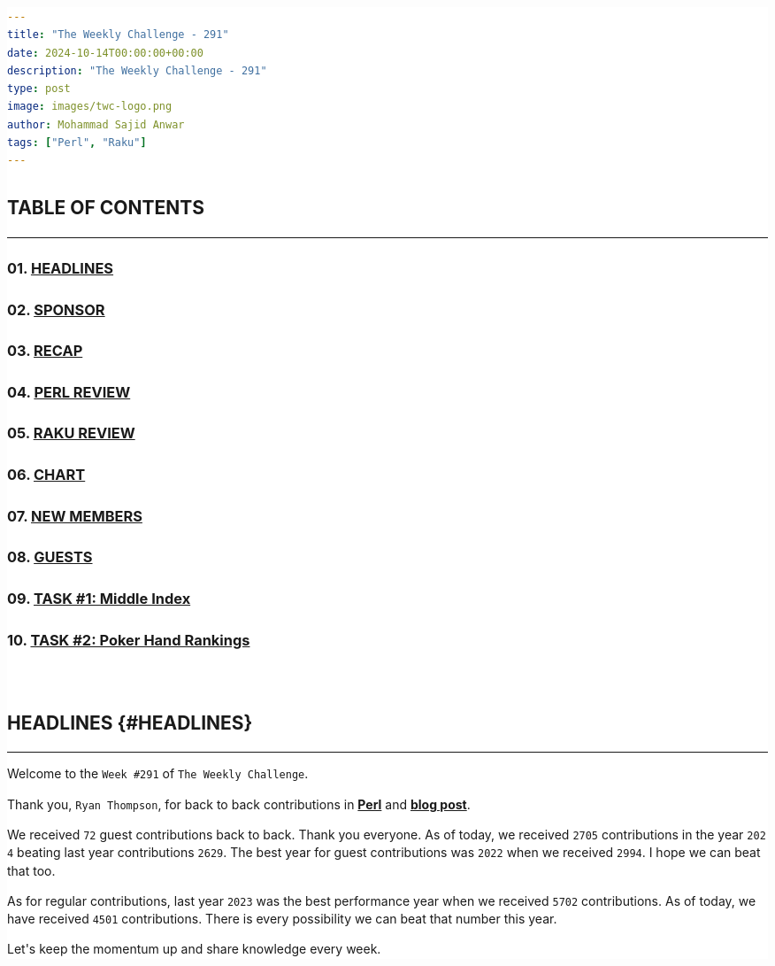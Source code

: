 ```yaml
---
title: "The Weekly Challenge - 291"
date: 2024-10-14T00:00:00+00:00
description: "The Weekly Challenge - 291"
type: post
image: images/twc-logo.png
author: Mohammad Sajid Anwar
tags: ["Perl", "Raku"]
---
```


## TABLE OF CONTENTS
***

### 01. [HEADLINES](#HEADLINES)
### 02. [SPONSOR](#SPONSOR)
### 03. [RECAP](#RECAP)
### 04. [PERL REVIEW](#PERLREVIEW)
### 05. [RAKU REVIEW](#RAKUREVIEW)
### 06. [CHART](#CHART)
### 07. [NEW MEMBERS](#NEWMEMBERS)
### 08. [GUESTS](#GUESTS)
### 09. [TASK #1: Middle Index](#TASK1)
### 10. [TASK #2: Poker Hand Rankings](#TASK2)
<br>

## HEADLINES {#HEADLINES}
***

Welcome to the `Week #291` of `The Weekly Challenge`.

Thank you, `Ryan Thompson`, for back to back contributions in [**Perl**](https://github.com/manwar/perlweeklychallenge-club/tree/master/challenge-290/ryan-thompson/perl) and [**blog post**](https://ry.ca/2024/10/pwc-290-seeing-double-twice).

We received `72` guest contributions back to back. Thank you everyone. As of today, we received `2705` contributions in the year `2024` beating last year contributions `2629`. The best year for guest contributions was `2022` when we received `2994`. I hope we can beat that too.

As for regular contributions, last year `2023` was the best performance year when we received `5702` contributions. As of today, we have received `4501` contributions. There is every possibility we can beat that number this year.

Let's keep the momentum up and share knowledge every week.
